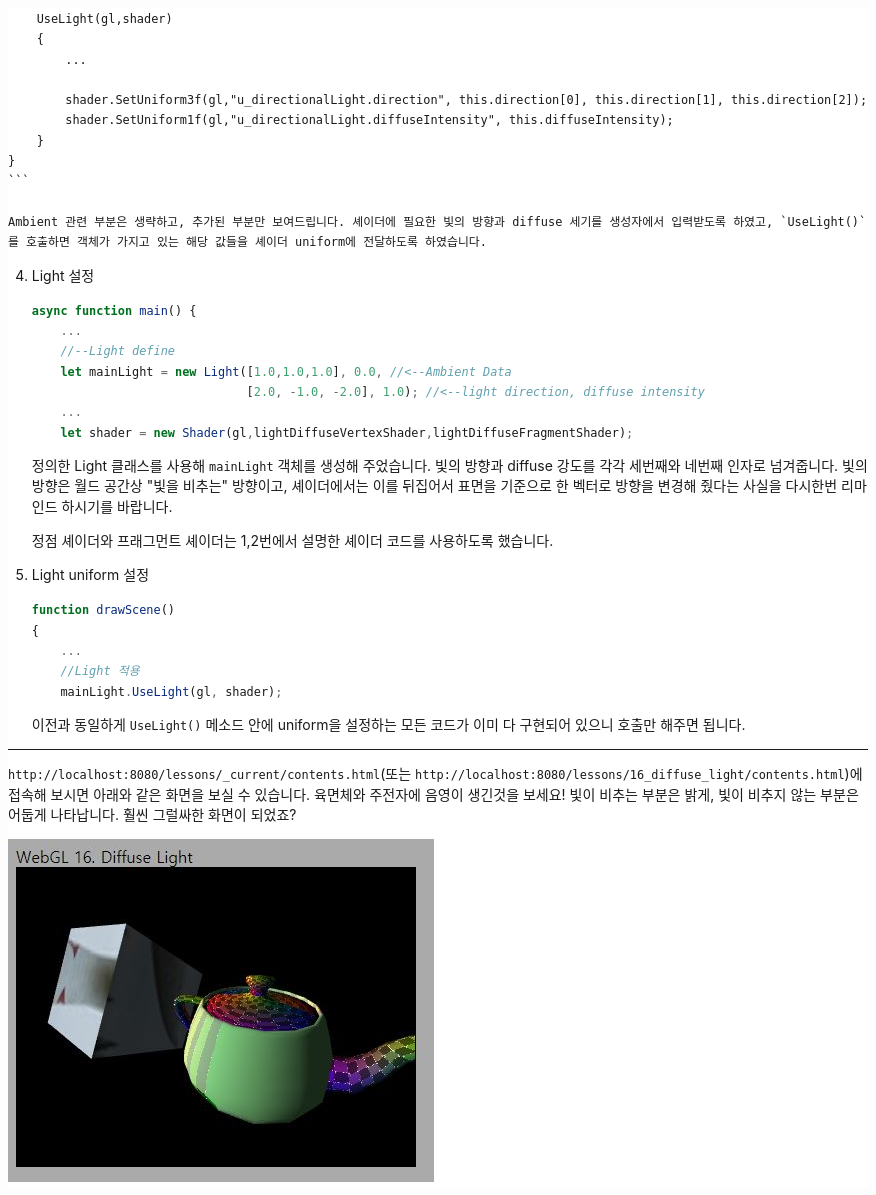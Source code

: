         UseLight(gl,shader)
        {
            ...

            shader.SetUniform3f(gl,"u_directionalLight.direction", this.direction[0], this.direction[1], this.direction[2]);
            shader.SetUniform1f(gl,"u_directionalLight.diffuseIntensity", this.diffuseIntensity);
        }
    }
    ```

    Ambient 관련 부분은 생략하고, 추가된 부분만 보여드립니다. 셰이더에 필요한 빛의 방향과 diffuse 세기를 생성자에서 입력받도록 하였고, `UseLight()`를 호출하면 객체가 가지고 있는 해당 값들을 셰이더 uniform에 전달하도록 하였습니다.

4. Light 설정

    ```js
    async function main() {
        ...
        //--Light define
        let mainLight = new Light([1.0,1.0,1.0], 0.0, //<--Ambient Data
                                  [2.0, -1.0, -2.0], 1.0); //<--light direction, diffuse intensity
        ...
        let shader = new Shader(gl,lightDiffuseVertexShader,lightDiffuseFragmentShader);
    ```

    정의한 Light 클래스를 사용해 `mainLight` 객체를 생성해 주었습니다. 빛의 방향과 diffuse 강도를 각각 세번째와 네번째 인자로 넘겨줍니다. 빛의 방향은 월드 공간상 "빛을 비추는" 방향이고, 셰이더에서는 이를 뒤집어서 표면을 기준으로 한 벡터로 방향을 변경해 줬다는 사실을 다시한번 리마인드 하시기를 바랍니다.
    
    정점 셰이더와 프래그먼트 셰이더는 1,2번에서 설명한 셰이더 코드를 사용하도록 했습니다.

5. Light uniform 설정

    ```js
    function drawScene()
    {
        ...
        //Light 적용
	    mainLight.UseLight(gl, shader);
    ```

    이전과 동일하게 `UseLight()` 메소드 안에 uniform을 설정하는 모든 코드가 이미 다 구현되어 있으니 호출만 해주면 됩니다.

---

`http://localhost:8080/lessons/_current/contents.html`(또는 `http://localhost:8080/lessons/16_diffuse_light/contents.html`)에 접속해 보시면 아래와 같은 화면을 보실 수 있습니다. 육면체와 주전자에 음영이 생긴것을 보세요! 빛이 비추는 부분은 밝게, 빛이 비추지 않는 부분은 어둡게 나타납니다. 훨씬 그럴싸한 화면이 되었죠?

<img src="../imgs/16_diffuse_light_ambient_0.2.JPG">
